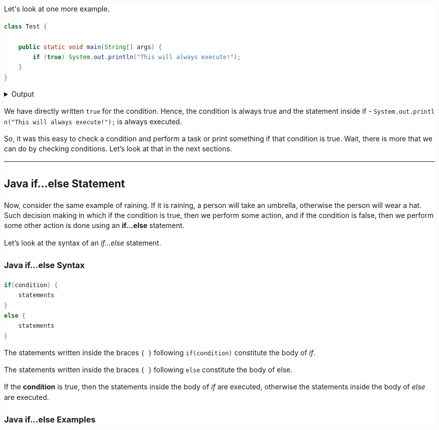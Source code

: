Let's look at one more example.
```java
class Test {

    public static void main(String[] args) {
        if (true) System.out.println("This will always execute!");
    }
}
```

<div class="collapse">
    <details>
        <summary>Output</summary>
        <pre class="output">This will always execute!
</pre>
    </details>
</div>

We have directly written `true` for the condition. Hence, the condition is always true and the statement inside if - `System.out.println("This will always execute!");` is always executed.

So, it was this easy to check a condition and perform a task or print something if that condition is true. Wait, there is more that we can do by checking conditions. Let’s look at that in the next sections.

---
## Java if...else Statement

Now, consider the same example of raining. If it is raining, a person will take an umbrella, otherwise the person will wear a hat. Such decision making in which if the condition is true, then we perform some action, and if the condition is false, then we perform some other action is done using an **if...else** statement.

Let’s look at the syntax of an *if...else* statement.

### Java if...else Syntax
```java
if(condition) {
	statements
}
else {
	statements
}
```
The statements written inside the braces `{ }` following `if(condition)` constitute the body of *if*.

The statements written inside the braces `{ }` following `else` constitute the body of else.

If the **condition** is true, then the statements inside the body of *if* are executed, otherwise the statements inside the body of *else* are executed.

### Java if...else Examples
